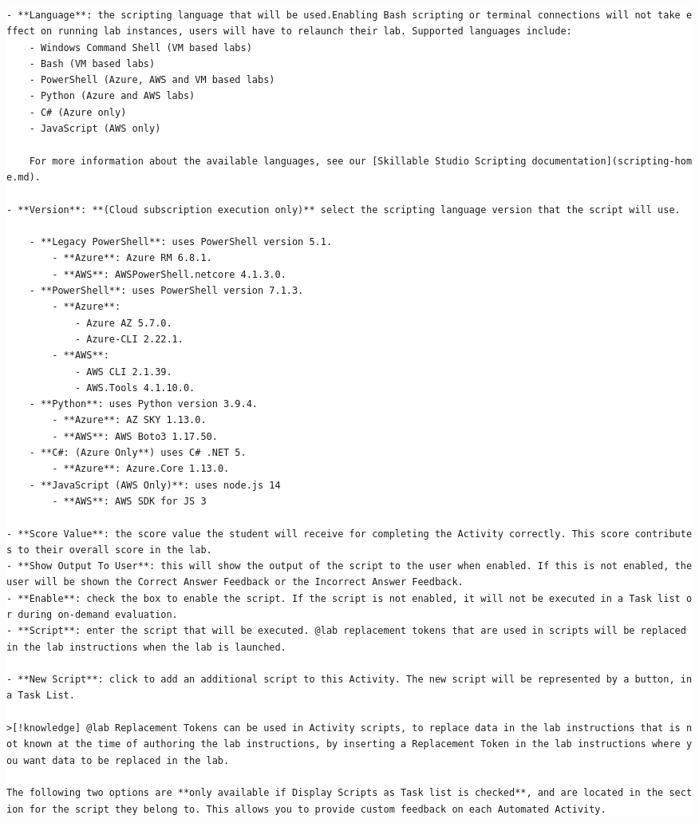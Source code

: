     - **Language**: the scripting language that will be used.Enabling Bash scripting or terminal connections will not take effect on running lab instances, users will have to relaunch their lab. Supported languages include: 
        - Windows Command Shell (VM based labs)
        - Bash (VM based labs)
        - PowerShell (Azure, AWS and VM based labs)
        - Python (Azure and AWS labs)
        - C# (Azure only)
        - JavaScript (AWS only) 

        For more information about the available languages, see our [Skillable Studio Scripting documentation](scripting-home.md).
    
    - **Version**: **(Cloud subscription execution only)** select the scripting language version that the script will use. 

        - **Legacy PowerShell**: uses PowerShell version 5.1. 
            - **Azure**: Azure RM 6.8.1.
            - **AWS**: AWSPowerShell.netcore 4.1.3.0.            
        - **PowerShell**: uses PowerShell version 7.1.3.  
            - **Azure**: 
                - Azure AZ 5.7.0.
                - Azure-CLI 2.22.1.
            - **AWS**: 
                - AWS CLI 2.1.39.
                - AWS.Tools 4.1.10.0.
        - **Python**: uses Python version 3.9.4.
            - **Azure**: AZ SKY 1.13.0.
            - **AWS**: AWS Boto3 1.17.50.
        - **C#: (Azure Only**) uses C# .NET 5.
            - **Azure**: Azure.Core 1.13.0.
        - **JavaScript (AWS Only)**: uses node.js 14
            - **AWS**: AWS SDK for JS 3

    - **Score Value**: the score value the student will receive for completing the Activity correctly. This score contributes to their overall score in the lab.
    - **Show Output To User**: this will show the output of the script to the user when enabled. If this is not enabled, the user will be shown the Correct Answer Feedback or the Incorrect Answer Feedback. 
    - **Enable**: check the box to enable the script. If the script is not enabled, it will not be executed in a Task list or during on-demand evaluation.
    - **Script**: enter the script that will be executed. @lab replacement tokens that are used in scripts will be replaced in the lab instructions when the lab is launched.

    - **New Script**: click to add an additional script to this Activity. The new script will be represented by a button, in a Task List. 

    >[!knowledge] @lab Replacement Tokens can be used in Activity scripts, to replace data in the lab instructions that is not known at the time of authoring the lab instructions, by inserting a Replacement Token in the lab instructions where you want data to be replaced in the lab.

    The following two options are **only available if Display Scripts as Task list is checked**, and are located in the section for the script they belong to. This allows you to provide custom feedback on each Automated Activity. 
